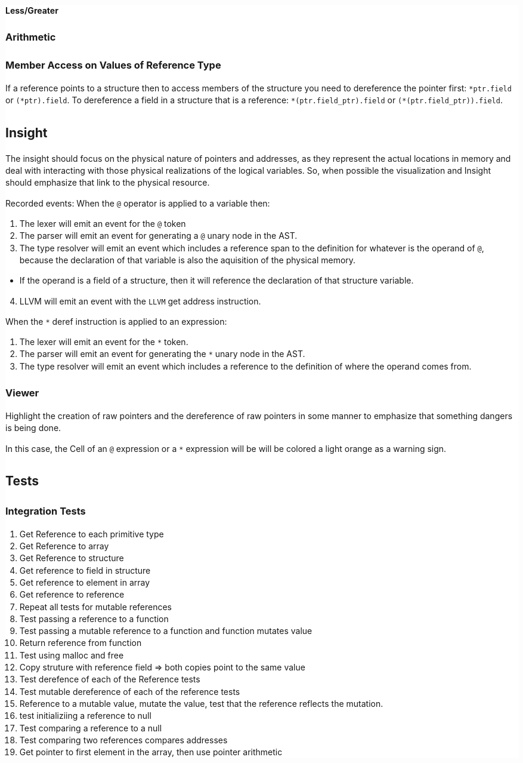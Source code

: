 #### Less/Greater

### Arithmetic

### Member Access on Values of Reference Type
If a reference points to a structure then to access members of the structure you
need to dereference the pointer first: `*ptr.field` or `(*ptr).field`. To dereference
a field in a structure that is a reference: `*(ptr.field_ptr).field` or 
`(*(ptr.field_ptr)).field`.

## Insight
The insight should focus on the physical nature of pointers and addresses, as they
represent the actual locations in memory and deal with interacting with those physical
realizations of the logical variables. So, when possible the visualization and Insight
should emphasize that link to the physical resource.

Recorded events:
When the `@` operator is applied to a variable then:
1. The lexer will emit an event for the `@` token
2. The parser will emit an event for generating a `@` unary node in the AST.
3. The type resolver will emit an event which includes a reference span to the definition
for whatever is the operand of `@`, because the declaration of that variable
is also the aquisition of the physical memory.
- If the operand is a field of a structure, then it will reference the declaration of
that structure variable.
4. LLVM will emit an event with the `LLVM` get address instruction.

When the `*` deref instruction is applied to an expression:
1. The lexer will emit an event for the `*` token.
2. The parser will emit an event for generating the `*` unary node in the AST.
3. The type resolver will emit an event which includes a reference to
the definition of where the operand comes from.

### Viewer
Highlight the creation of raw pointers and the dereference of raw pointers in some
manner to emphasize that something dangers is being done.

In this case, the Cell of an `@` expression or a `*` expression will be will be colored
a light orange as a warning sign.

## Tests
### Integration Tests
1. Get Reference to each primitive type
2. Get Reference to array
3. Get Reference to structure
4. Get reference to field in structure
5. Get reference to element in array
6. Get reference to reference
7. Repeat all tests for mutable references
8. Test passing a reference to a function
9. Test passing a mutable reference to a function and function mutates value
10. Return reference from function
11. Test using malloc and free
12. Copy struture with reference field => both copies point to the same value
1. Test derefence of each of the Reference tests
2. Test mutable dereference of each of the reference tests
3. Reference to a mutable value, mutate the value, test that the reference 
reflects the mutation.
4. test initializiing a reference to null
5. Test comparing a reference to a null
6. Test comparing two references compares addresses
1. Get pointer to first element in the array, then use pointer arithmetic